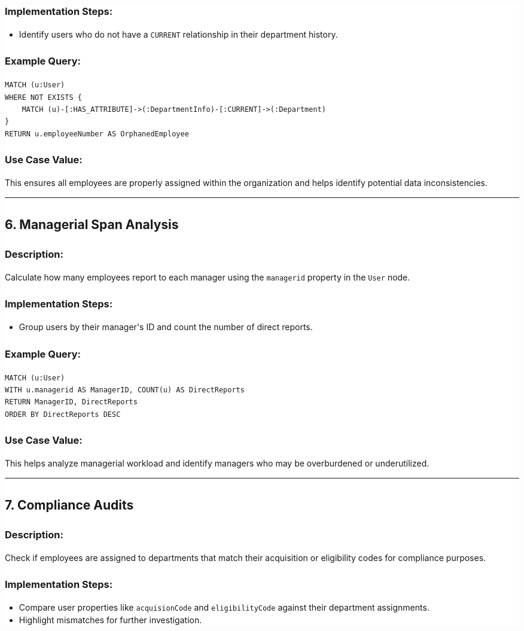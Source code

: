 ### Implementation Steps:
- Identify users who do not have a `CURRENT` relationship in their department history.

### Example Query:
```cypher
MATCH (u:User)
WHERE NOT EXISTS {
    MATCH (u)-[:HAS_ATTRIBUTE]->(:DepartmentInfo)-[:CURRENT]->(:Department)
}
RETURN u.employeeNumber AS OrphanedEmployee
```

### Use Case Value:
This ensures all employees are properly assigned within the organization and helps identify potential data inconsistencies.

---

## 6. **Managerial Span Analysis**
### Description:
Calculate how many employees report to each manager using the `managerid` property in the `User` node.

### Implementation Steps:
- Group users by their manager's ID and count the number of direct reports.

### Example Query:
```cypher
MATCH (u:User)
WITH u.managerid AS ManagerID, COUNT(u) AS DirectReports
RETURN ManagerID, DirectReports
ORDER BY DirectReports DESC
```

### Use Case Value:
This helps analyze managerial workload and identify managers who may be overburdened or underutilized.

---

## 7. **Compliance Audits**
### Description:
Check if employees are assigned to departments that match their acquisition or eligibility codes for compliance purposes.

### Implementation Steps:
- Compare user properties like `acquisionCode` and `eligibilityCode` against their department assignments.
- Highlight mismatches for further investigation.

